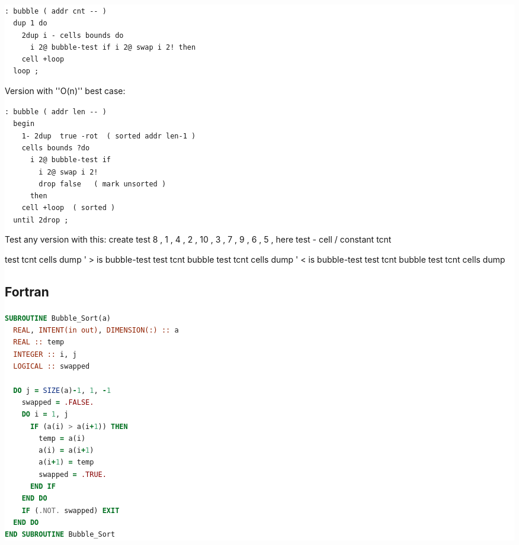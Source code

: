 ```forth
: bubble ( addr cnt -- )
  dup 1 do
    2dup i - cells bounds do
      i 2@ bubble-test if i 2@ swap i 2! then
    cell +loop
  loop ;
```


Version with ''O(n)'' best case:

```forth
: bubble ( addr len -- )
  begin
    1- 2dup  true -rot  ( sorted addr len-1 )
    cells bounds ?do
      i 2@ bubble-test if
        i 2@ swap i 2!
        drop false   ( mark unsorted )
      then
    cell +loop  ( sorted )
  until 2drop ;
```


Test any version with this:
 create test
 8 , 1 , 4 , 2 , 10 , 3 , 7 , 9 , 6 , 5 ,
 here test - cell / constant tcnt
 
 test tcnt cells dump
 ' > is bubble-test
 test tcnt bubble
 test tcnt cells dump
 ' < is bubble-test
 test tcnt bubble
 test tcnt cells dump


## Fortran


```fortran
SUBROUTINE Bubble_Sort(a)
  REAL, INTENT(in out), DIMENSION(:) :: a
  REAL :: temp
  INTEGER :: i, j
  LOGICAL :: swapped
 
  DO j = SIZE(a)-1, 1, -1
    swapped = .FALSE.
    DO i = 1, j
      IF (a(i) > a(i+1)) THEN
        temp = a(i)
        a(i) = a(i+1)
        a(i+1) = temp
        swapped = .TRUE.
      END IF
    END DO
    IF (.NOT. swapped) EXIT
  END DO
END SUBROUTINE Bubble_Sort
```
